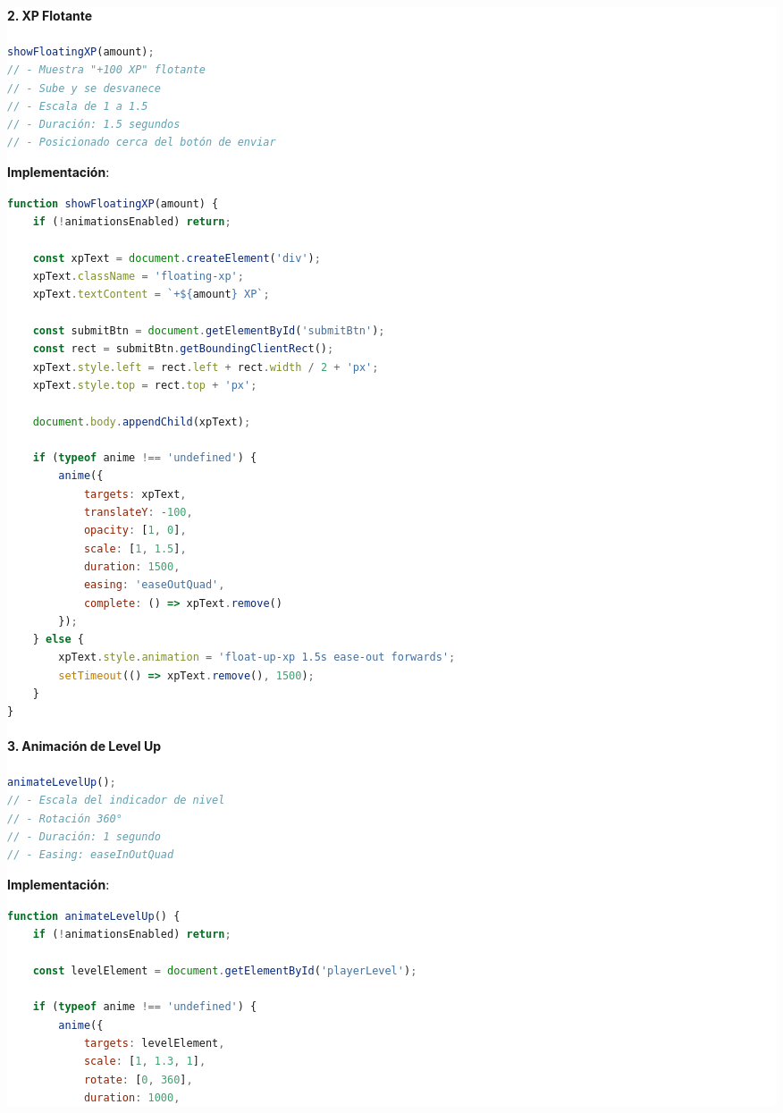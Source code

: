 #### 2. XP Flotante
```javascript
showFloatingXP(amount);
// - Muestra "+100 XP" flotante
// - Sube y se desvanece
// - Escala de 1 a 1.5
// - Duración: 1.5 segundos
// - Posicionado cerca del botón de enviar
```

**Implementación**:
```javascript
function showFloatingXP(amount) {
    if (!animationsEnabled) return;

    const xpText = document.createElement('div');
    xpText.className = 'floating-xp';
    xpText.textContent = `+${amount} XP`;

    const submitBtn = document.getElementById('submitBtn');
    const rect = submitBtn.getBoundingClientRect();
    xpText.style.left = rect.left + rect.width / 2 + 'px';
    xpText.style.top = rect.top + 'px';

    document.body.appendChild(xpText);

    if (typeof anime !== 'undefined') {
        anime({
            targets: xpText,
            translateY: -100,
            opacity: [1, 0],
            scale: [1, 1.5],
            duration: 1500,
            easing: 'easeOutQuad',
            complete: () => xpText.remove()
        });
    } else {
        xpText.style.animation = 'float-up-xp 1.5s ease-out forwards';
        setTimeout(() => xpText.remove(), 1500);
    }
}
```

#### 3. Animación de Level Up
```javascript
animateLevelUp();
// - Escala del indicador de nivel
// - Rotación 360°
// - Duración: 1 segundo
// - Easing: easeInOutQuad
```

**Implementación**:
```javascript
function animateLevelUp() {
    if (!animationsEnabled) return;

    const levelElement = document.getElementById('playerLevel');

    if (typeof anime !== 'undefined') {
        anime({
            targets: levelElement,
            scale: [1, 1.3, 1],
            rotate: [0, 360],
            duration: 1000,
```